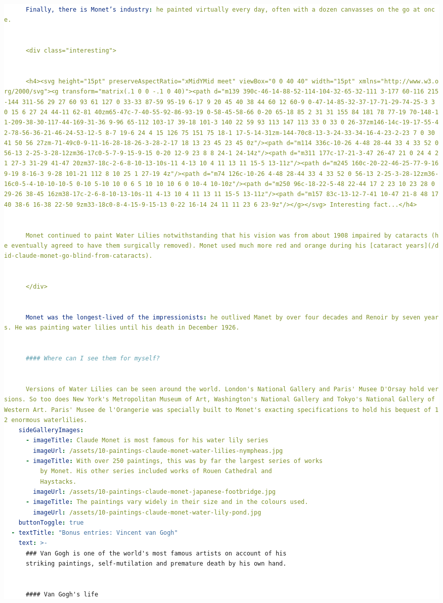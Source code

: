 ```yaml
      Finally, there is Monet’s industry: he painted virtually every day, often with a dozen canvasses on the go at once.


      <div class="interesting">


      <h4><svg height="15pt" preserveAspectRatio="xMidYMid meet" viewBox="0 0 40 40" width="15pt" xmlns="http://www.w3.org/2000/svg"><g transform="matrix(.1 0 0 -.1 0 40)"><path d="m139 390c-46-14-88-52-114-104-32-65-32-111 3-177 60-116 215-144 311-56 29 27 60 93 61 127 0 33-33 87-59 95-19 6-17 9 20 45 40 38 44 60 12 60-9 0-47-14-85-32-37-17-71-29-74-25-3 3 0 15 6 27 24 44-11 62-81 40zm65-47c-7-40-55-92-86-93-19 0-58-45-58-66 0-20 65-18 85 2 31 31 155 84 181 78 77-19 70-148-11-209-38-30-117-44-169-31-36 9-96 65-112 103-17 39-18 101-3 140 22 59 93 113 147 113 33 0 33 0 26-37zm146-14c-19-17-55-42-78-56-36-21-46-24-53-12-5 8-7 19-6 24 4 15 126 75 151 75 18-1 17-5-14-31zm-144-70c8-13-3-24-33-34-16-4-23-2-23 7 0 30 41 50 56 27zm-71-49c0-9-11-16-28-18-26-3-28-2-17 18 13 23 45 23 45 0z"/><path d="m114 336c-10-26 4-48 28-44 33 4 33 52 0 56-13 2-25-3-28-12zm36-17c0-5-7-9-15-9-15 0-20 12-9 23 8 8 24-1 24-14z"/><path d="m311 177c-17-21-3-47 26-47 21 0 24 4 21 27-3 31-29 41-47 20zm37-18c-2-6-8-10-13-10s-11 4-13 10 4 11 13 11 15-5 13-11z"/><path d="m245 160c-20-22-46-25-77-9-16 9-19 8-16-3 9-28 101-21 112 8 10 25 1 27-19 4z"/><path d="m74 126c-10-26 4-48 28-44 33 4 33 52 0 56-13 2-25-3-28-12zm36-16c0-5-4-10-10-10-5 0-10 5-10 10 0 6 5 10 10 10 6 0 10-4 10-10z"/><path d="m250 96c-18-22-5-48 22-44 17 2 23 10 23 28 0 29-26 38-45 16zm38-17c-2-6-8-10-13-10s-11 4-13 10 4 11 13 11 15-5 13-11z"/><path d="m157 83c-13-12-7-41 10-47 21-8 48 17 40 38-6 16-38 22-50 9zm33-18c0-8-4-15-9-15-13 0-22 16-14 24 11 11 23 6 23-9z"/></g></svg> Interesting fact...</h4>


      Monet continued to paint Water Lilies notwithstanding that his vision was from about 1908 impaired by cataracts (he eventually agreed to have them surgically removed). Monet used much more red and orange during his [cataract years](/did-claude-monet-go-blind-from-cataracts).


      </div>


      Monet was the longest-lived of the impressionists: he outlived Manet by over four decades and Renoir by seven years. He was painting water lilies until his death in December 1926.


      #### Where can I see them for myself?


      Versions of Water Lilies can be seen around the world. London's National Gallery and Paris' Musee D'Orsay hold versions. So too does New York's Metropolitan Museum of Art, Washington's National Gallery and Tokyo's National Gallery of Western Art. Paris' Musee de l'Orangerie was specially built to Monet's exacting specifications to hold his bequest of 12 enormous waterlilies.
    sideGalleryImages:
      - imageTitle: Claude Monet is most famous for his water lily series
        imageUrl: /assets/10-paintings-claude-monet-water-lilies-nympheas.jpg
      - imageTitle: With over 250 paintings, this was by far the largest series of works
          by Monet. His other series included works of Rouen Cathedral and
          Haystacks.
        imageUrl: /assets/10-paintings-claude-monet-japanese-footbridge.jpg
      - imageTitle: The paintings vary widely in their size and in the colours used.
        imageUrl: /assets/10-paintings-claude-monet-water-lily-pond.jpg
    buttonToggle: true
  - textTitle: "Bonus entries: Vincent van Gogh"
    text: >-
      ### Van Gogh is one of the world's most famous artists on account of his
      striking paintings, self-mutilation and premature death by his own hand.


      #### Van Gogh's life


```